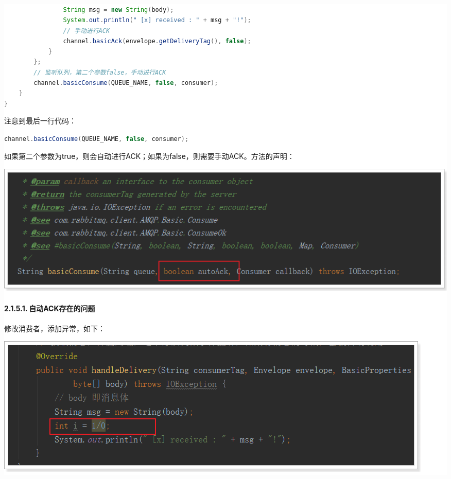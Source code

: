 ```java
                String msg = new String(body);
                System.out.println(" [x] received : " + msg + "!");
                // 手动进行ACK
                channel.basicAck(envelope.getDeliveryTag(), false);
            }
        };
        // 监听队列，第二个参数false，手动进行ACK
        channel.basicConsume(QUEUE_NAME, false, consumer);
    }
}
```

注意到最后一行代码：

```java
channel.basicConsume(QUEUE_NAME, false, consumer);
```

如果第二个参数为true，则会自动进行ACK；如果为false，则需要手动ACK。方法的声明：

![1532764253019](assets/1532764253019.png)



#### 2.1.5.1.   自动ACK存在的问题

修改消费者，添加异常，如下：

![1532764600849](assets/1532764600849.png)

